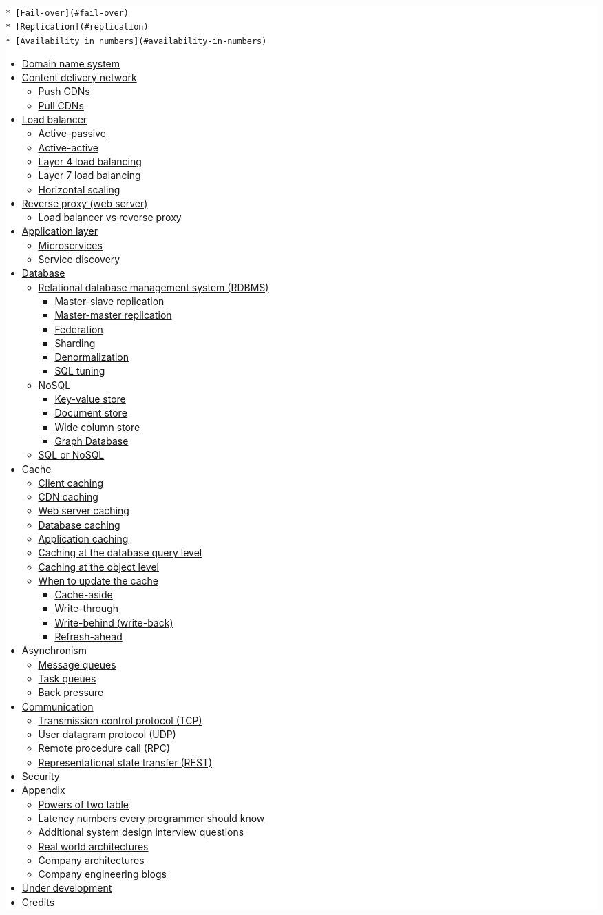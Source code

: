     * [Fail-over](#fail-over)
    * [Replication](#replication)
    * [Availability in numbers](#availability-in-numbers)
* [Domain name system](#domain-name-system)
* [Content delivery network](#content-delivery-network)
    * [Push CDNs](#push-cdns)
    * [Pull CDNs](#pull-cdns)
* [Load balancer](#load-balancer)
    * [Active-passive](#active-passive)
    * [Active-active](#active-active)
    * [Layer 4 load balancing](#layer-4-load-balancing)
    * [Layer 7 load balancing](#layer-7-load-balancing)
    * [Horizontal scaling](#horizontal-scaling)
* [Reverse proxy (web server)](#reverse-proxy-web-server)
    * [Load balancer vs reverse proxy](#load-balancer-vs-reverse-proxy)
* [Application layer](#application-layer)
    * [Microservices](#microservices)
    * [Service discovery](#service-discovery)
* [Database](#database)
    * [Relational database management system (RDBMS)](#relational-database-management-system-rdbms)
        * [Master-slave replication](#master-slave-replication)
        * [Master-master replication](#master-master-replication)
        * [Federation](#federation)
        * [Sharding](#sharding)
        * [Denormalization](#denormalization)
        * [SQL tuning](#sql-tuning)
    * [NoSQL](#nosql)
        * [Key-value store](#key-value-store)
        * [Document store](#document-store)
        * [Wide column store](#wide-column-store)
        * [Graph Database](#graph-database)
    * [SQL or NoSQL](#sql-or-nosql)
* [Cache](#cache)
    * [Client caching](#client-caching)
    * [CDN caching](#cdn-caching)
    * [Web server caching](#web-server-caching)
    * [Database caching](#database-caching)
    * [Application caching](#application-caching)
    * [Caching at the database query level](#caching-at-the-database-query-level)
    * [Caching at the object level](#caching-at-the-object-level)
    * [When to update the cache](#when-to-update-the-cache)
        * [Cache-aside](#cache-aside)
        * [Write-through](#write-through)
        * [Write-behind (write-back)](#write-behind-write-back)
        * [Refresh-ahead](#refresh-ahead)
* [Asynchronism](#asynchronism)
    * [Message queues](#message-queues)
    * [Task queues](#task-queues)
    * [Back pressure](#back-pressure)
* [Communication](#communication)
    * [Transmission control protocol (TCP)](#transmission-control-protocol-tcp)
    * [User datagram protocol (UDP)](#user-datagram-protocol-udp)
    * [Remote procedure call (RPC)](#remote-procedure-call-rpc)
    * [Representational state transfer (REST)](#representational-state-transfer-rest)
* [Security](#security)
* [Appendix](#appendix)
    * [Powers of two table](#powers-of-two-table)
    * [Latency numbers every programmer should know](#latency-numbers-every-programmer-should-know)
    * [Additional system design interview questions](#additional-system-design-interview-questions)
    * [Real world architectures](#real-world-architectures)
    * [Company architectures](#company-architectures)
    * [Company engineering blogs](#company-engineering-blogs)
* [Under development](#under-development)
* [Credits](#credits)